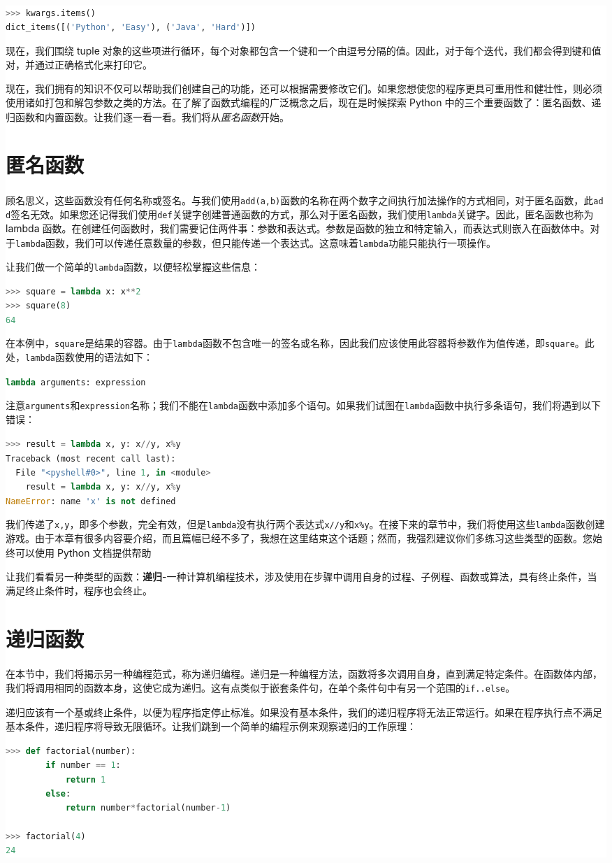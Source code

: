```py
>>> kwargs.items()
dict_items([('Python', 'Easy'), ('Java', 'Hard')])
```

现在，我们围绕 tuple 对象的这些项进行循环，每个对象都包含一个键和一个由逗号分隔的值。因此，对于每个迭代，我们都会得到键和值对，并通过正确格式化来打印它。

现在，我们拥有的知识不仅可以帮助我们创建自己的功能，还可以根据需要修改它们。如果您想使您的程序更具可重用性和健壮性，则必须使用诸如打包和解包参数之类的方法。在了解了函数式编程的广泛概念之后，现在是时候探索 Python 中的三个重要函数了：匿名函数、递归函数和内置函数。让我们逐一看一看。我们将从*匿名函数*开始。

# 匿名函数

顾名思义，这些函数没有任何名称或签名。与我们使用`add(a,b)`函数的名称在两个数字之间执行加法操作的方式相同，对于匿名函数，此`add`签名无效。如果您还记得我们使用`def`关键字创建普通函数的方式，那么对于匿名函数，我们使用`lambda`关键字。因此，匿名函数也称为 lambda 函数。在创建任何函数时，我们需要记住两件事：参数和表达式。参数是函数的独立和特定输入，而表达式则嵌入在函数体中。对于`lambda`函数，我们可以传递任意数量的参数，但只能传递一个表达式。这意味着`lambda`功能只能执行一项操作。

让我们做一个简单的`lambda`函数，以便轻松掌握这些信息：

```py
>>> square = lambda x: x**2
>>> square(8)
64
```

在本例中，`square`是结果的容器。由于`lambda`函数不包含唯一的签名或名称，因此我们应该使用此容器将参数作为值传递，即`square`。此处，`lambda`函数使用的语法如下：

```py
lambda arguments: expression
```

注意`arguments`和`expression`名称；我们不能在`lambda`函数中添加多个语句。如果我们试图在`lambda`函数中执行多条语句，我们将遇到以下错误：

```py
>>> result = lambda x, y: x//y, x%y
Traceback (most recent call last):
  File "<pyshell#0>", line 1, in <module>
    result = lambda x, y: x//y, x%y
NameError: name 'x' is not defined
```

我们传递了`x,y`，即多个参数，完全有效，但是`lambda`没有执行两个表达式`x//y`和`x%y`。在接下来的章节中，我们将使用这些`lambda`函数创建游戏。由于本章有很多内容要介绍，而且篇幅已经不多了，我想在这里结束这个话题；然而，我强烈建议你们多练习这些类型的函数。您始终可以使用 Python 文档提供帮助

让我们看看另一种类型的函数：**递归**-一种计算机编程技术，涉及使用在步骤中调用自身的过程、子例程、函数或算法，具有终止条件，当满足终止条件时，程序也会终止。

# 递归函数

在本节中，我们将揭示另一种编程范式，称为递归编程。递归是一种编程方法，函数将多次调用自身，直到满足特定条件。在函数体内部，我们将调用相同的函数本身，这使它成为递归。这有点类似于嵌套条件句，在单个条件句中有另一个范围的`if..else`。

递归应该有一个基或终止条件，以便为程序指定停止标准。如果没有基本条件，我们的递归程序将无法正常运行。如果在程序执行点不满足基本条件，递归程序将导致无限循环。让我们跳到一个简单的编程示例来观察递归的工作原理：

```py
>>> def factorial(number):
        if number == 1:
            return 1
        else:
            return number*factorial(number-1)

>>> factorial(4)
24
```
